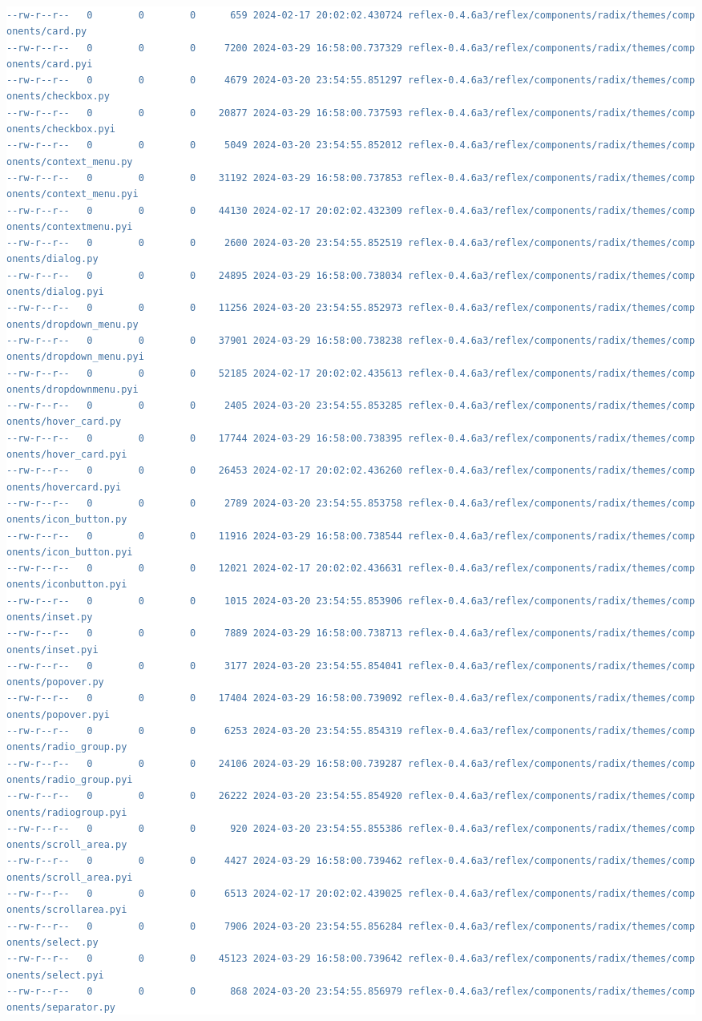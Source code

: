 ```diff
--rw-r--r--   0        0        0      659 2024-02-17 20:02:02.430724 reflex-0.4.6a3/reflex/components/radix/themes/components/card.py
--rw-r--r--   0        0        0     7200 2024-03-29 16:58:00.737329 reflex-0.4.6a3/reflex/components/radix/themes/components/card.pyi
--rw-r--r--   0        0        0     4679 2024-03-20 23:54:55.851297 reflex-0.4.6a3/reflex/components/radix/themes/components/checkbox.py
--rw-r--r--   0        0        0    20877 2024-03-29 16:58:00.737593 reflex-0.4.6a3/reflex/components/radix/themes/components/checkbox.pyi
--rw-r--r--   0        0        0     5049 2024-03-20 23:54:55.852012 reflex-0.4.6a3/reflex/components/radix/themes/components/context_menu.py
--rw-r--r--   0        0        0    31192 2024-03-29 16:58:00.737853 reflex-0.4.6a3/reflex/components/radix/themes/components/context_menu.pyi
--rw-r--r--   0        0        0    44130 2024-02-17 20:02:02.432309 reflex-0.4.6a3/reflex/components/radix/themes/components/contextmenu.pyi
--rw-r--r--   0        0        0     2600 2024-03-20 23:54:55.852519 reflex-0.4.6a3/reflex/components/radix/themes/components/dialog.py
--rw-r--r--   0        0        0    24895 2024-03-29 16:58:00.738034 reflex-0.4.6a3/reflex/components/radix/themes/components/dialog.pyi
--rw-r--r--   0        0        0    11256 2024-03-20 23:54:55.852973 reflex-0.4.6a3/reflex/components/radix/themes/components/dropdown_menu.py
--rw-r--r--   0        0        0    37901 2024-03-29 16:58:00.738238 reflex-0.4.6a3/reflex/components/radix/themes/components/dropdown_menu.pyi
--rw-r--r--   0        0        0    52185 2024-02-17 20:02:02.435613 reflex-0.4.6a3/reflex/components/radix/themes/components/dropdownmenu.pyi
--rw-r--r--   0        0        0     2405 2024-03-20 23:54:55.853285 reflex-0.4.6a3/reflex/components/radix/themes/components/hover_card.py
--rw-r--r--   0        0        0    17744 2024-03-29 16:58:00.738395 reflex-0.4.6a3/reflex/components/radix/themes/components/hover_card.pyi
--rw-r--r--   0        0        0    26453 2024-02-17 20:02:02.436260 reflex-0.4.6a3/reflex/components/radix/themes/components/hovercard.pyi
--rw-r--r--   0        0        0     2789 2024-03-20 23:54:55.853758 reflex-0.4.6a3/reflex/components/radix/themes/components/icon_button.py
--rw-r--r--   0        0        0    11916 2024-03-29 16:58:00.738544 reflex-0.4.6a3/reflex/components/radix/themes/components/icon_button.pyi
--rw-r--r--   0        0        0    12021 2024-02-17 20:02:02.436631 reflex-0.4.6a3/reflex/components/radix/themes/components/iconbutton.pyi
--rw-r--r--   0        0        0     1015 2024-03-20 23:54:55.853906 reflex-0.4.6a3/reflex/components/radix/themes/components/inset.py
--rw-r--r--   0        0        0     7889 2024-03-29 16:58:00.738713 reflex-0.4.6a3/reflex/components/radix/themes/components/inset.pyi
--rw-r--r--   0        0        0     3177 2024-03-20 23:54:55.854041 reflex-0.4.6a3/reflex/components/radix/themes/components/popover.py
--rw-r--r--   0        0        0    17404 2024-03-29 16:58:00.739092 reflex-0.4.6a3/reflex/components/radix/themes/components/popover.pyi
--rw-r--r--   0        0        0     6253 2024-03-20 23:54:55.854319 reflex-0.4.6a3/reflex/components/radix/themes/components/radio_group.py
--rw-r--r--   0        0        0    24106 2024-03-29 16:58:00.739287 reflex-0.4.6a3/reflex/components/radix/themes/components/radio_group.pyi
--rw-r--r--   0        0        0    26222 2024-03-20 23:54:55.854920 reflex-0.4.6a3/reflex/components/radix/themes/components/radiogroup.pyi
--rw-r--r--   0        0        0      920 2024-03-20 23:54:55.855386 reflex-0.4.6a3/reflex/components/radix/themes/components/scroll_area.py
--rw-r--r--   0        0        0     4427 2024-03-29 16:58:00.739462 reflex-0.4.6a3/reflex/components/radix/themes/components/scroll_area.pyi
--rw-r--r--   0        0        0     6513 2024-02-17 20:02:02.439025 reflex-0.4.6a3/reflex/components/radix/themes/components/scrollarea.pyi
--rw-r--r--   0        0        0     7906 2024-03-20 23:54:55.856284 reflex-0.4.6a3/reflex/components/radix/themes/components/select.py
--rw-r--r--   0        0        0    45123 2024-03-29 16:58:00.739642 reflex-0.4.6a3/reflex/components/radix/themes/components/select.pyi
--rw-r--r--   0        0        0      868 2024-03-20 23:54:55.856979 reflex-0.4.6a3/reflex/components/radix/themes/components/separator.py
```